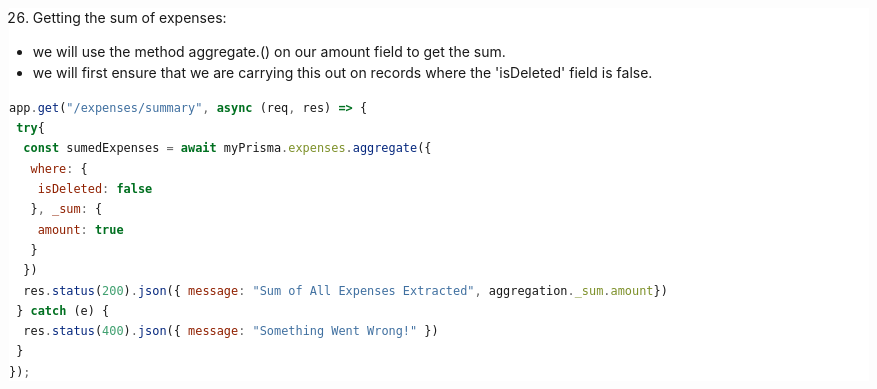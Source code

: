 ```js
```

26. Getting the sum of expenses:

- we will use the method aggregate.() on our amount field to get the sum.
- we will first ensure that we are carrying this out on records where the 'isDeleted' field is false.

```js
app.get("/expenses/summary", async (req, res) => {
 try{
  const sumedExpenses = await myPrisma.expenses.aggregate({
   where: {
    isDeleted: false
   }, _sum: {
    amount: true
   }
  })
  res.status(200).json({ message: "Sum of All Expenses Extracted", aggregation._sum.amount})
 } catch (e) {
  res.status(400).json({ message: "Something Went Wrong!" })
 }
});
```
